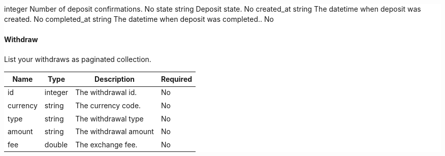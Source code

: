 <td>integer</td>
<td>Number of deposit confirmations.</td>
<td>No</td>
</tr>
<tr>
<td>state</td>
<td>string</td>
<td>Deposit state.</td>
<td>No</td>
</tr>
<tr>
<td>created_at</td>
<td>string</td>
<td>The datetime when deposit was created.</td>
<td>No</td>
</tr>
<tr>
<td>completed_at</td>
<td>string</td>
<td>The datetime when deposit was completed..</td>
<td>No</td>
</tr>
</tbody></table>
<h4 id="withdraw"><a class="anchor" name="withdraw" href="#withdraw"><span class="octicon octicon-link"></span></a>Withdraw</h4>
<p>List your withdraws as paginated collection.</p>
<table>
<thead>
<tr>
<th>Name</th>
<th>Type</th>
<th>Description</th>
<th>Required</th>
</tr>
</thead>
<tbody><tr>
<td>id</td>
<td>integer</td>
<td>The withdrawal id.</td>
<td>No</td>
</tr>
<tr>
<td>currency</td>
<td>string</td>
<td>The currency code.</td>
<td>No</td>
</tr>
<tr>
<td>type</td>
<td>string</td>
<td>The withdrawal type</td>
<td>No</td>
</tr>
<tr>
<td>amount</td>
<td>string</td>
<td>The withdrawal amount</td>
<td>No</td>
</tr>
<tr>
<td>fee</td>
<td>double</td>
<td>The exchange fee.</td>
<td>No</td>